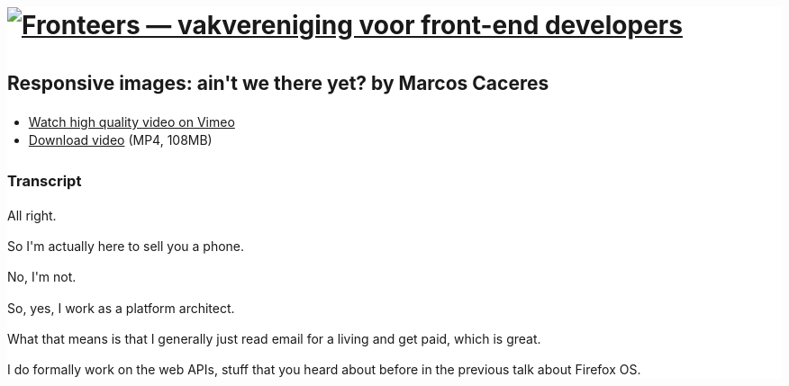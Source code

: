 <!DOCTYPE html>

<html lang="nl">
 <head>
  <meta charset="utf-8">
  <title>Responsive images: ain't we there yet? by Marcos Caceres · Fronteers</title>
  <meta name="viewport" content="width=device-width,initial-scale=1">
  <link rel="stylesheet" href="/_css/fronteers.css?v=2023">
  <link rel="icon" href="/favicon.ico">
  <link rel="alternate" type="application/rss+xml" href="http://feeds.feedburner.com/FronteersWeblog" title="Fronteers weblog">
  <link rel="alternate" type="application/rss+xml" href="http://feeds.feedburner.com/FronteersWeblogLaatsteReacties" title="Fronteers weblog: laatste reacties">
  <link rel="alternate" type="application/rss+xml" href="http://feeds.feedburner.com/FronteersBijeenkomsten" title="Fronteers bijeenkomsten">
  <link rel="alternate" type="application/rss+xml" href="http://feeds.feedburner.com/FronteersVacaturebank" title="Fronteers vacaturebank">
  <link rel="alternate" type="application/rss+xml" href="http://feeds.feedburner.com/FronteersWorkshops" title="Fronteers workshops">
  <link rel="me" href="https://front-end.social/@fronteers">
  <link rel="alternate" type="application/rss+xml" href="http://feeds.feedburner.com/FronteersCongres" title="Fronteers conference">
  <link rel="shortlink" href="http://frnt.rs/p1022">
 </head>
 <body id="fronteers-nl">

  <div id="container">
   <div id="main">
    <h1><a href="/"><img src="/_img/badges/fronteers-logo-300dpi.png" width="300" height="80" alt="Fronteers — vakvereniging voor front-end developers"></a></h1>
    <div class="section" lang="en">
     <h2>Responsive images: ain't we there yet? by Marcos Caceres</h2>
     <video width="480" height="270" src="/_downloads/2013/marcos-caceres-responsive-images.mp4" controls>
      <track src="/congres/2013/sessions/responsive-images.vtt" default>
      <p>The <code>&lt;video></code> element is not (yet) supported in your browser; you can <a href="/_downloads/2013/marcos-caceres-responsive-images.mp4">download the video</a> and watch it with <a href="http://www.videolan.org/vlc/">VLC</a>, for example.</p>
     </video>
     <ul>
      <li><a href="https://vimeo.com/77953782/">Watch high quality video on Vimeo</a></li>
      <li><a href="/_downloads/2013/marcos-caceres-responsive-images.mp4">Download video</a> (MP4, 108MB)</li>
     </ul>
     <h3>Transcript</h3>
     <div class="transcript">
      <p><span data-start="00:05.688" data-end="00:06.640" data-start-seconds="5">All right.</span></p>
      <p><span data-start="00:06.640" data-end="00:08.590" data-start-seconds="6">So I'm actually here</span> <span data-start="00:06.640" data-end="00:08.590" data-start-seconds="6">to sell you a phone.</span></p>
      <p><span data-start="00:08.590" data-end="00:10.220" data-start-seconds="8">No, I'm not.</span></p>
      <p><span data-start="00:10.220" data-end="00:13.952" data-start-seconds="10">So, yes, I work as a</span> <span data-start="00:10.220" data-end="00:13.952" data-start-seconds="10">platform architect.</span></p>
      <p><span data-start="00:13.952" data-end="00:15.410" data-start-seconds="13">What that means is</span> <span data-start="00:13.952" data-end="00:15.410" data-start-seconds="13">that I generally</span> <span data-start="00:15.410" data-end="00:19.740" data-start-seconds="15">just read email for a living</span> <span data-start="00:15.410" data-end="00:19.740" data-start-seconds="15">and get paid, which is great.</span></p>
      <p><span data-start="00:19.740" data-end="00:23.620" data-start-seconds="19">I do formally work on</span> <span data-start="00:19.740" data-end="00:23.620" data-start-seconds="19">the web APIs, stuff</span> <span data-start="00:23.620" data-end="00:25.620" data-start-seconds="23">that you heard about</span> <span data-start="00:23.620" data-end="00:25.620" data-start-seconds="23">before in the previous talk</span> <span data-start="00:25.620" data-end="00:27.259" data-start-seconds="25">about Firefox OS.</span></p>